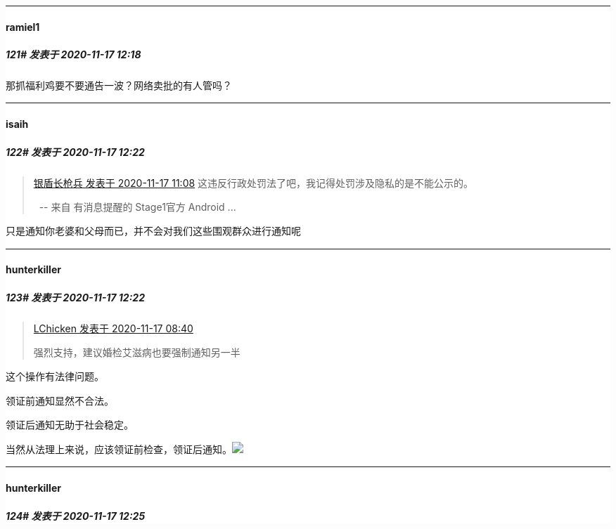 *****

####  ramiel1  
##### 121#       发表于 2020-11-17 12:18




那抓福利鸡要不要通告一波？网络卖批的有人管吗？







*****

####  isaih  
##### 122#       发表于 2020-11-17 12:22



<blockquote><a href="httphttps://bbs.saraba1st.com/2b/forum.php?mod=redirect&amp;goto=findpost&amp;pid=49419857&amp;ptid=1972668" target="_blank">银盾长枪兵 发表于 2020-11-17 11:08</a>
这违反行政处罚法了吧，我记得处罚涉及隐私的是不能公示的。

  -- 来自 有消息提醒的 Stage1官方 Android ...</blockquote>
只是通知你老婆和父母而已，并不会对我们这些围观群众进行通知呢







*****

####  hunterkiller  
##### 123#       发表于 2020-11-17 12:22



<blockquote><a href="httphttps://bbs.saraba1st.com/2b/forum.php?mod=redirect&amp;goto=findpost&amp;pid=49418148&amp;ptid=1972668" target="_blank">LChicken 发表于 2020-11-17 08:40</a>

强烈支持，建议婚检艾滋病也要强制通知另一半</blockquote>
这个操作有法律问题。


领证前通知显然不合法。


领证后通知无助于社会稳定。


当然从法理上来说，应该领证前检查，领证后通知。<img src="https://static.saraba1st.com/image/smiley/face2017/034.png" referrerpolicy="no-referrer">







*****

####  hunterkiller  
##### 124#       发表于 2020-11-17 12:25
